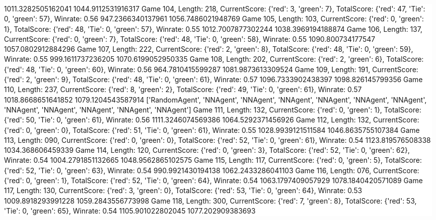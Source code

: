 1011.3282505162041
1044.9112531916317
Game 104, Length: 218,      CurrentScore: {'red': 3, 'green': 7},      TotalScore: {'red': 47, 'Tie': 0, 'green': 57},  Winrate: 0.56
947.2366340137961
1056.7486021948769
Game 105, Length: 103,      CurrentScore: {'red': 0, 'green': 1},      TotalScore: {'red': 48, 'Tie': 0, 'green': 57},  Winrate: 0.55
1012.7007877302244
1038.3969194188874
Game 106, Length: 137,      CurrentScore: {'red': 0, 'green': 7},      TotalScore: {'red': 48, 'Tie': 0, 'green': 58},  Winrate: 0.55
1090.800734177547
1057.0802912884296
Game 107, Length: 222,      CurrentScore: {'red': 2, 'green': 8},      TotalScore: {'red': 48, 'Tie': 0, 'green': 59},  Winrate: 0.55
999.1611737236205
1070.6199052950335
Game 108, Length: 202,      CurrentScore: {'red': 2, 'green': 6},      TotalScore: {'red': 48, 'Tie': 0, 'green': 60},  Winrate: 0.56
964.7810415599287
1081.9873613309524
Game 109, Length: 191,      CurrentScore: {'red': 2, 'green': 9},      TotalScore: {'red': 48, 'Tie': 0, 'green': 61},  Winrate: 0.57
1096.7333902438397
1098.826145799356
Game 110, Length: 237,      CurrentScore: {'red': 8, 'green': 2},      TotalScore: {'red': 49, 'Tie': 0, 'green': 61},  Winrate: 0.57
1018.8668651641852
1079.1204543587914
['RandomAgent', 'NNAgent', 'NNAgent', 'NNAgent', 'NNAgent', 'NNAgent', 'NNAgent', 'NNAgent', 'NNAgent', 'NNAgent', 'NNAgent', 'NNAgent']
Game 111, Length: 132,      CurrentScore: {'red': 0, 'green': 1},      TotalScore: {'red': 50, 'Tie': 0, 'green': 61},  Winrate: 0.56
1111.3246074569386
1064.5292371456926
Game 112, Length: 132,      CurrentScore: {'red': 0, 'green': 0},      TotalScore: {'red': 51, 'Tie': 0, 'green': 61},  Winrate: 0.55
1028.9939121511584
1046.8635755107384
Game 113, Length: 090,      CurrentScore: {'red': 0, 'green': 0},      TotalScore: {'red': 52, 'Tie': 0, 'green': 61},  Winrate: 0.54
1123.819576508338
1034.368606459339
Game 114, Length: 120,      CurrentScore: {'red': 0, 'green': 3},      TotalScore: {'red': 52, 'Tie': 0, 'green': 62},  Winrate: 0.54
1004.2791851132665
1048.9562865102575
Game 115, Length: 117,      CurrentScore: {'red': 0, 'green': 5},      TotalScore: {'red': 52, 'Tie': 0, 'green': 63},  Winrate: 0.54
990.9921430194138
1062.2433286041103
Game 116, Length: 076,      CurrentScore: {'red': 0, 'green': 1},      TotalScore: {'red': 52, 'Tie': 0, 'green': 64},  Winrate: 0.54
1063.1797409057929
1078.1840420571089
Game 117, Length: 130,      CurrentScore: {'red': 3, 'green': 0},      TotalScore: {'red': 53, 'Tie': 0, 'green': 64},  Winrate: 0.53
1009.8918293991228
1059.2843556773998
Game 118, Length: 300,      CurrentScore: {'red': 7, 'green': 8},      TotalScore: {'red': 53, 'Tie': 0, 'green': 65},  Winrate: 0.54
1105.901022802045
1077.202909383693